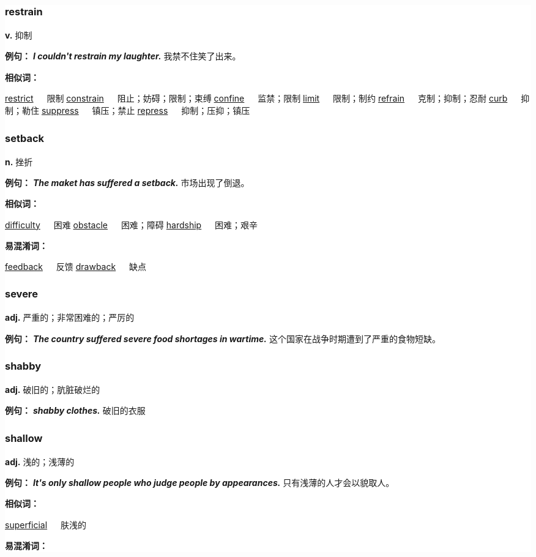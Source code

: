 ### restrain

**v.** 抑制

**例句：** ***I couldn't restrain my laughter.*** 我禁不住笑了出来。 

**相似词：**

[restrict](#restrict)   &emsp; 限制
[constrain](#constrain)   &emsp; 阻止；妨碍；限制；束缚
[confine](#confine)   &emsp; 监禁；限制
[limit](#limit)   &emsp; 限制；制约
[refrain](#refrain)   &emsp; 克制；抑制；忍耐
[curb](#curb)   &emsp; 抑制；勒住
[suppress](#suppress)   &emsp; 镇压；禁止
[repress](#repress)   &emsp; 抑制；压抑；镇压

### setback

**n.** 挫折

**例句：** ***The maket has suffered a setback.*** 市场出现了倒退。 

**相似词：**

[difficulty](#difficulty)   &emsp; 困难
[obstacle](#obstacle)   &emsp; 困难；障碍
[hardship](#hardship)   &emsp; 困难；艰辛

**易混淆词：**

[feedback](#feedback)   &emsp; 反馈
[drawback](#drawback)   &emsp; 缺点

### severe

**adj.** 严重的；非常困难的；严厉的

**例句：** ***The country suffered severe food shortages in wartime.*** 这个国家在战争时期遭到了严重的食物短缺。 

### shabby

**adj.** 破旧的；肮脏破烂的

**例句：** ***shabby clothes.*** 破旧的衣服 

### shallow

**adj.** 浅的；浅薄的

**例句：** ***It's only shallow people who judge people by appearances.*** 只有浅薄的人才会以貌取人。

**相似词：**

[superficial](#superficial)   &emsp; 肤浅的

**易混淆词：**
